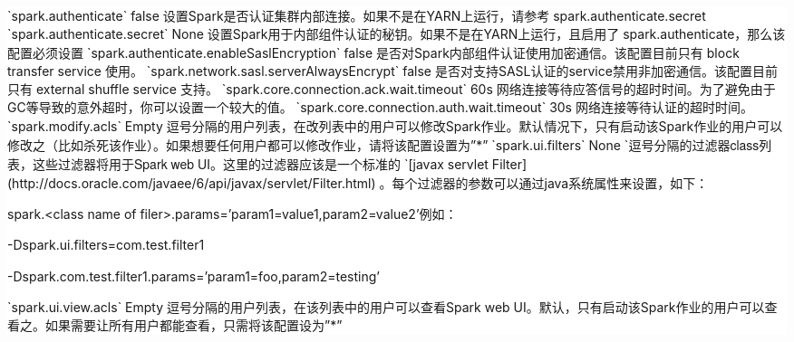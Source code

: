 </tr>
<tr>
<td>`spark.authenticate`</td>
<td>false</td>
<td>设置Spark是否认证集群内部连接。如果不是在YARN上运行，请参考 spark.authenticate.secret</td>
</tr>
<tr>
<td>`spark.authenticate.secret`</td>
<td>None</td>
<td>设置Spark用于内部组件认证的秘钥。如果不是在YARN上运行，且启用了 spark.authenticate，那么该配置必须设置</td>
</tr>
<tr>
<td>`spark.authenticate.enableSaslEncryption`</td>
<td>false</td>
<td>是否对Spark内部组件认证使用加密通信。该配置目前只有 block transfer service 使用。</td>
</tr>
<tr>
<td>`spark.network.sasl.serverAlwaysEncrypt`</td>
<td>false</td>
<td>是否对支持SASL认证的service禁用非加密通信。该配置目前只有 external shuffle service 支持。</td>
</tr>
<tr>
<td>`spark.core.connection.ack.wait.timeout`</td>
<td>60s</td>
<td>网络连接等待应答信号的超时时间。为了避免由于GC等导致的意外超时，你可以设置一个较大的值。</td>
</tr>
<tr>
<td>`spark.core.connection.auth.wait.timeout`</td>
<td>30s</td>
<td>网络连接等待认证的超时时间。</td>
</tr>
<tr>
<td>`spark.modify.acls`</td>
<td>Empty</td>
<td>逗号分隔的用户列表，在改列表中的用户可以修改Spark作业。默认情况下，只有启动该Spark作业的用户可以修改之（比如杀死该作业）。如果想要任何用户都可以修改作业，请将该配置设置为”*”</td>
</tr>
<tr>
<td>`spark.ui.filters`</td>
<td>None</td>
<td>`<span style="font-family: 'Helvetica Neue', Helvetica, Arial, sans-serif">逗号分隔的过滤器class列表，这些过滤器将用于Spark web UI。这里的过滤器应该是一个标准的</span><span style="color: #444444">&nbsp;</span>`[javax servlet Filter](http://docs.oracle.com/javaee/6/api/javax/servlet/Filter.html)&nbsp;。每个过滤器的参数可以通过java系统属性来设置，如下：

spark.&lt;class name of filer&gt;.params=’param1=value1,param2=value2’例如：

-Dspark.ui.filters=com.test.filter1

-Dspark.com.test.filter1.params=’param1=foo,param2=testing’</td>
</tr>
<tr>
<td>`spark.ui.view.acls`</td>
<td>Empty</td>
<td>逗号分隔的用户列表，在该列表中的用户可以查看Spark web UI。默认，只有启动该Spark作业的用户可以查看之。如果需要让所有用户都能查看，只需将该配置设为”*”</td>
</tr>
</tbody>
</table>
